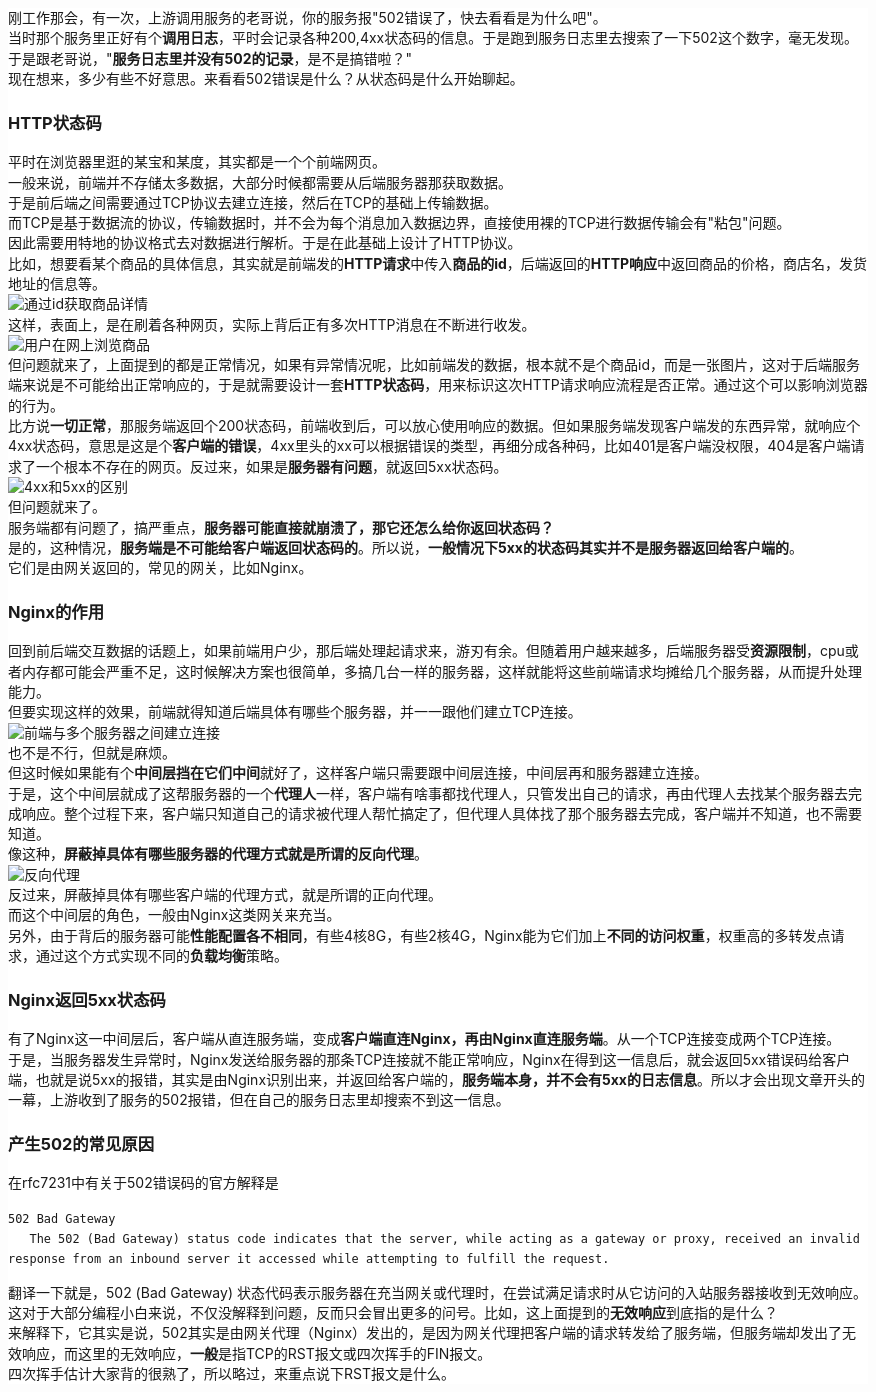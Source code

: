 刚工作那会，有一次，上游调用服务的老哥说，你的服务报"502错误了，快去看看是为什么吧"。<br />当时那个服务里正好有个**调用日志**，平时会记录各种200,4xx状态码的信息。于是跑到服务日志里去搜索了一下502这个数字，毫无发现。于是跟老哥说，"**服务日志里并没有502的记录**，是不是搞错啦？"<br />现在想来，多少有些不好意思。来看看502错误是什么？从状态码是什么开始聊起。
<a name="XYcuC"></a>
### HTTP状态码
平时在浏览器里逛的某宝和某度，其实都是一个个前端网页。<br />一般来说，前端并不存储太多数据，大部分时候都需要从后端服务器那获取数据。<br />于是前后端之间需要通过TCP协议去建立连接，然后在TCP的基础上传输数据。<br />而TCP是基于数据流的协议，传输数据时，并不会为每个消息加入数据边界，直接使用裸的TCP进行数据传输会有"粘包"问题。<br />因此需要用特地的协议格式去对数据进行解析。于是在此基础上设计了HTTP协议。<br />比如，想要看某个商品的具体信息，其实就是前端发的**HTTP请求**中传入**商品的id**，后端返回的**HTTP响应**中返回商品的价格，商店名，发货地址的信息等。<br />![通过id获取商品详情](https://cdn.nlark.com/yuque/0/2023/png/396745/1681568770961-e09dfb3e-ac9e-4879-8bd0-b7caf4be411d.png#averageHue=%23e5ebee&clientId=u10631945-5e05-4&from=paste&id=u6bfd5f77&originHeight=417&originWidth=1080&originalType=url&ratio=2.5&rotation=0&showTitle=true&status=done&style=none&taskId=ub7b6a0ba-0712-4337-a06b-843ea617bba&title=%E9%80%9A%E8%BF%87id%E8%8E%B7%E5%8F%96%E5%95%86%E5%93%81%E8%AF%A6%E6%83%85 "通过id获取商品详情")<br />这样，表面上，是在刷着各种网页，实际上背后正有多次HTTP消息在不断进行收发。<br />![用户在网上浏览商品](https://cdn.nlark.com/yuque/0/2023/png/396745/1681568770977-db2e2170-fcf7-4203-8c12-bc1a370c608c.png#averageHue=%23e7ecee&clientId=u10631945-5e05-4&from=paste&id=u51b36721&originHeight=417&originWidth=1080&originalType=url&ratio=2.5&rotation=0&showTitle=true&status=done&style=none&taskId=ua24cae14-3c6a-4448-914b-0b572220fab&title=%E7%94%A8%E6%88%B7%E5%9C%A8%E7%BD%91%E4%B8%8A%E6%B5%8F%E8%A7%88%E5%95%86%E5%93%81 "用户在网上浏览商品")<br />但问题就来了，上面提到的都是正常情况，如果有异常情况呢，比如前端发的数据，根本就不是个商品id，而是一张图片，这对于后端服务端来说是不可能给出正常响应的，于是就需要设计一套**HTTP状态码**，用来标识这次HTTP请求响应流程是否正常。通过这个可以影响浏览器的行为。<br />比方说**一切正常**，那服务端返回个200状态码，前端收到后，可以放心使用响应的数据。但如果服务端发现客户端发的东西异常，就响应个4xx状态码，意思是这是个**客户端的错误**，4xx里头的xx可以根据错误的类型，再细分成各种码，比如401是客户端没权限，404是客户端请求了一个根本不存在的网页。反过来，如果是**服务器有问题**，就返回5xx状态码。<br />![4xx和5xx的区别](https://cdn.nlark.com/yuque/0/2023/png/396745/1681568770986-ab7fec61-f595-42a7-ad57-b9515d9f294f.png#averageHue=%23e7ecee&clientId=u10631945-5e05-4&from=paste&id=ue0368ac7&originHeight=353&originWidth=1080&originalType=url&ratio=2.5&rotation=0&showTitle=true&status=done&style=none&taskId=u44416854-2dd8-4592-a808-e1de831aa38&title=4xx%E5%92%8C5xx%E7%9A%84%E5%8C%BA%E5%88%AB "4xx和5xx的区别")<br />但问题就来了。<br />服务端都有问题了，搞严重点，**服务器可能直接就崩溃了，那它还怎么给你返回状态码？**<br />是的，这种情况，**服务端是不可能给客户端返回状态码的**。所以说，**一般情况下5xx的状态码其实并不是服务器返回给客户端的**。<br />它们是由网关返回的，常见的网关，比如Nginx。
<a name="uF5Jd"></a>
### Nginx的作用
回到前后端交互数据的话题上，如果前端用户少，那后端处理起请求来，游刃有余。但随着用户越来越多，后端服务器受**资源限制**，cpu或者内存都可能会严重不足，这时候解决方案也很简单，多搞几台一样的服务器，这样就能将这些前端请求均摊给几个服务器，从而提升处理能力。<br />但要实现这样的效果，前端就得知道后端具体有哪些个服务器，并一一跟他们建立TCP连接。<br />![前端与多个服务器之间建立连接](https://cdn.nlark.com/yuque/0/2023/png/396745/1681568770938-6660ce98-7788-4930-9d79-bd5e09071370.png#averageHue=%23e4ebed&clientId=u10631945-5e05-4&from=paste&id=ue8f866d4&originHeight=494&originWidth=1080&originalType=url&ratio=2.5&rotation=0&showTitle=true&status=done&style=none&taskId=ufa277c84-697c-4de2-8251-26416788dec&title=%E5%89%8D%E7%AB%AF%E4%B8%8E%E5%A4%9A%E4%B8%AA%E6%9C%8D%E5%8A%A1%E5%99%A8%E4%B9%8B%E9%97%B4%E5%BB%BA%E7%AB%8B%E8%BF%9E%E6%8E%A5 "前端与多个服务器之间建立连接")<br />也不是不行，但就是麻烦。<br />但这时候如果能有个**中间层挡在它们中间**就好了，这样客户端只需要跟中间层连接，中间层再和服务器建立连接。<br />于是，这个中间层就成了这帮服务器的一个**代理人**一样，客户端有啥事都找代理人，只管发出自己的请求，再由代理人去找某个服务器去完成响应。整个过程下来，客户端只知道自己的请求被代理人帮忙搞定了，但代理人具体找了那个服务器去完成，客户端并不知道，也不需要知道。<br />像这种，**屏蔽掉具体有哪些服务器的代理方式就是所谓的反向代理**。<br />![反向代理](https://cdn.nlark.com/yuque/0/2023/png/396745/1681568770969-ee8b1559-0d03-44dc-8011-56842ae792de.png#averageHue=%23e1e9eb&clientId=u10631945-5e05-4&from=paste&id=u6f0bc83e&originHeight=494&originWidth=1080&originalType=url&ratio=2.5&rotation=0&showTitle=true&status=done&style=none&taskId=u3a04ee07-3ec4-4120-b4d4-9c159539da6&title=%E5%8F%8D%E5%90%91%E4%BB%A3%E7%90%86 "反向代理")<br />反过来，屏蔽掉具体有哪些客户端的代理方式，就是所谓的正向代理。<br />而这个中间层的角色，一般由Nginx这类网关来充当。<br />另外，由于背后的服务器可能**性能配置各不相同**，有些4核8G，有些2核4G，Nginx能为它们加上**不同的访问权重**，权重高的多转发点请求，通过这个方式实现不同的**负载均衡**策略。
<a name="tE7Sb"></a>
### Nginx返回5xx状态码
有了Nginx这一中间层后，客户端从直连服务端，变成**客户端直连Nginx，再由Nginx直连服务端**。从一个TCP连接变成两个TCP连接。<br />于是，当服务器发生异常时，Nginx发送给服务器的那条TCP连接就不能正常响应，Nginx在得到这一信息后，就会返回5xx错误码给客户端，也就是说5xx的报错，其实是由Nginx识别出来，并返回给客户端的，**服务端本身，并不会有5xx的日志信息**。所以才会出现文章开头的一幕，上游收到了服务的502报错，但在自己的服务日志里却搜索不到这一信息。
<a name="eHbE7"></a>
### 产生502的常见原因
在rfc7231中有关于502错误码的官方解释是
```
502 Bad Gateway
   The 502 (Bad Gateway) status code indicates that the server, while acting as a gateway or proxy, received an invalid response from an inbound server it accessed while attempting to fulfill the request.
```
翻译一下就是，502 (Bad Gateway) 状态代码表示服务器在充当网关或代理时，在尝试满足请求时从它访问的入站服务器接收到无效响应。<br />这对于大部分编程小白来说，不仅没解释到问题，反而只会冒出更多的问号。比如，这上面提到的**无效响应**到底指的是什么？<br />来解释下，它其实是说，502其实是由网关代理（Nginx）发出的，是因为网关代理把客户端的请求转发给了服务端，但服务端却发出了无效响应，而这里的无效响应，**一般**是指TCP的RST报文或四次挥手的FIN报文。<br />四次挥手估计大家背的很熟了，所以略过，来重点说下RST报文是什么。
<a name="KiC06"></a>